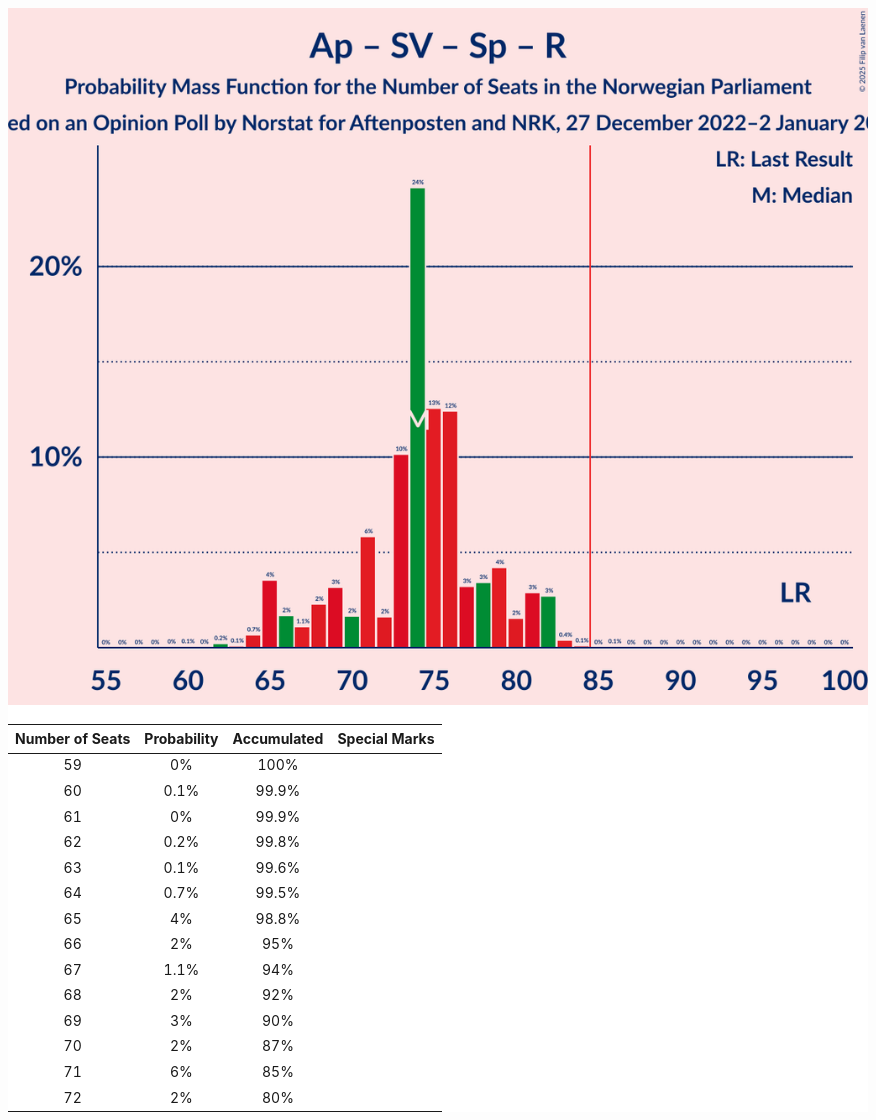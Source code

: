 ![Graph with seats probability mass function not yet produced](2023-01-02-Norstat-coalitions-seats-pmf-ap–sv–sp–r.png "Seats Probability Mass Function")

| Number of Seats | Probability | Accumulated | Special Marks |
|:---------------:|:-----------:|:-----------:|:-------------:|
| 59 | 0% | 100% |  |
| 60 | 0.1% | 99.9% |  |
| 61 | 0% | 99.9% |  |
| 62 | 0.2% | 99.8% |  |
| 63 | 0.1% | 99.6% |  |
| 64 | 0.7% | 99.5% |  |
| 65 | 4% | 98.8% |  |
| 66 | 2% | 95% |  |
| 67 | 1.1% | 94% |  |
| 68 | 2% | 92% |  |
| 69 | 3% | 90% |  |
| 70 | 2% | 87% |  |
| 71 | 6% | 85% |  |
| 72 | 2% | 80% |  |
